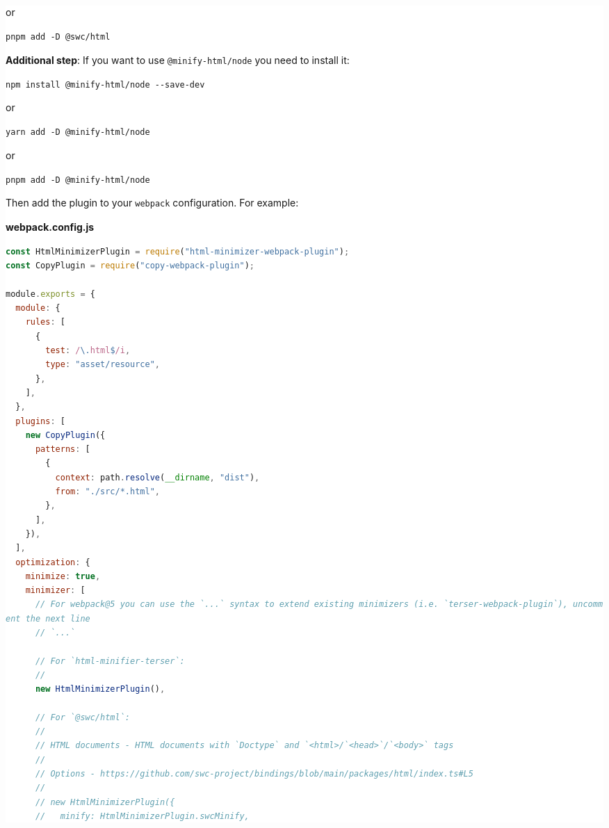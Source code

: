 or

```console
pnpm add -D @swc/html
```

**Additional step**: If you want to use `@minify-html/node` you need to install it:

```console
npm install @minify-html/node --save-dev
```

or

```console
yarn add -D @minify-html/node
```

or

```console
pnpm add -D @minify-html/node
```

Then add the plugin to your `webpack` configuration. For example:

**webpack.config.js**

```js
const HtmlMinimizerPlugin = require("html-minimizer-webpack-plugin");
const CopyPlugin = require("copy-webpack-plugin");

module.exports = {
  module: {
    rules: [
      {
        test: /\.html$/i,
        type: "asset/resource",
      },
    ],
  },
  plugins: [
    new CopyPlugin({
      patterns: [
        {
          context: path.resolve(__dirname, "dist"),
          from: "./src/*.html",
        },
      ],
    }),
  ],
  optimization: {
    minimize: true,
    minimizer: [
      // For webpack@5 you can use the `...` syntax to extend existing minimizers (i.e. `terser-webpack-plugin`), uncomment the next line
      // `...`

      // For `html-minifier-terser`:
      //
      new HtmlMinimizerPlugin(),

      // For `@swc/html`:
      //
      // HTML documents - HTML documents with `Doctype` and `<html>/`<head>`/`<body>` tags
      //
      // Options - https://github.com/swc-project/bindings/blob/main/packages/html/index.ts#L5
      //
      // new HtmlMinimizerPlugin({
      //   minify: HtmlMinimizerPlugin.swcMinify,
```